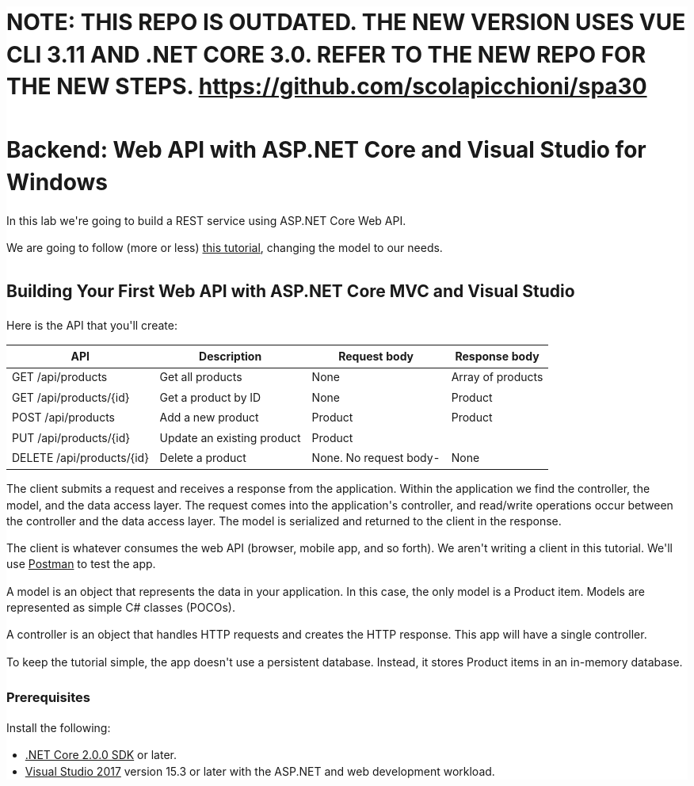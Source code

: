 # NOTE: THIS REPO IS OUTDATED. THE NEW VERSION USES VUE CLI 3.11 AND .NET CORE 3.0. REFER TO THE NEW REPO FOR THE NEW STEPS. https://github.com/scolapicchioni/spa30

# Backend: Web API with ASP.NET Core and Visual Studio for Windows

In this lab we're going to build a REST service using ASP.NET Core Web API.

We are going to follow (more or less) [this tutorial](https://docs.microsoft.com/en-us/aspnet/core/tutorials/first-web-api), changing the model to our needs.

## Building Your First Web API with ASP.NET Core MVC and Visual Studio

Here is the API that you'll create:

| API                       | Description                | Request body           | Response body     |
| ------------------------- | -------------------------- | ---------------------- | ----------------- |
| GET /api/products	        | Get all products   	       | None	                  | Array of products |
| GET /api/products/{id}    | Get a product by ID        | None                   | Product           |
| POST /api/products        | Add a new product          | Product                | Product           |
| PUT /api/products/{id}    | Update an existing product | Product                |                   |	
| DELETE /api/products/{id} | Delete a product           | None. No request body- | None              |

The client submits a request and receives a response from the application. Within the application we find the controller, the model, and the data access layer. The request comes into the application's controller, and read/write operations occur between the controller and the data access layer. The model is serialized and returned to the client in the response.

The client is whatever consumes the web API (browser, mobile app, and so forth). We aren't writing a client in this tutorial. We'll use [Postman](https://www.getpostman.com/apps) to test the app.

A model is an object that represents the data in your application. In this case, the only model is a Product item. Models are represented as simple C# classes (POCOs).

A controller is an object that handles HTTP requests and creates the HTTP response. This app will have a single controller.

To keep the tutorial simple, the app doesn't use a persistent database. Instead, it stores Product items in an in-memory database.

### Prerequisites
Install the following:

- [.NET Core 2.0.0 SDK](https://www.microsoft.com/net/core) or later.
- [Visual Studio 2017](https://www.visualstudio.com/downloads/) version 15.3 or later with the ASP.NET and web development workload.
